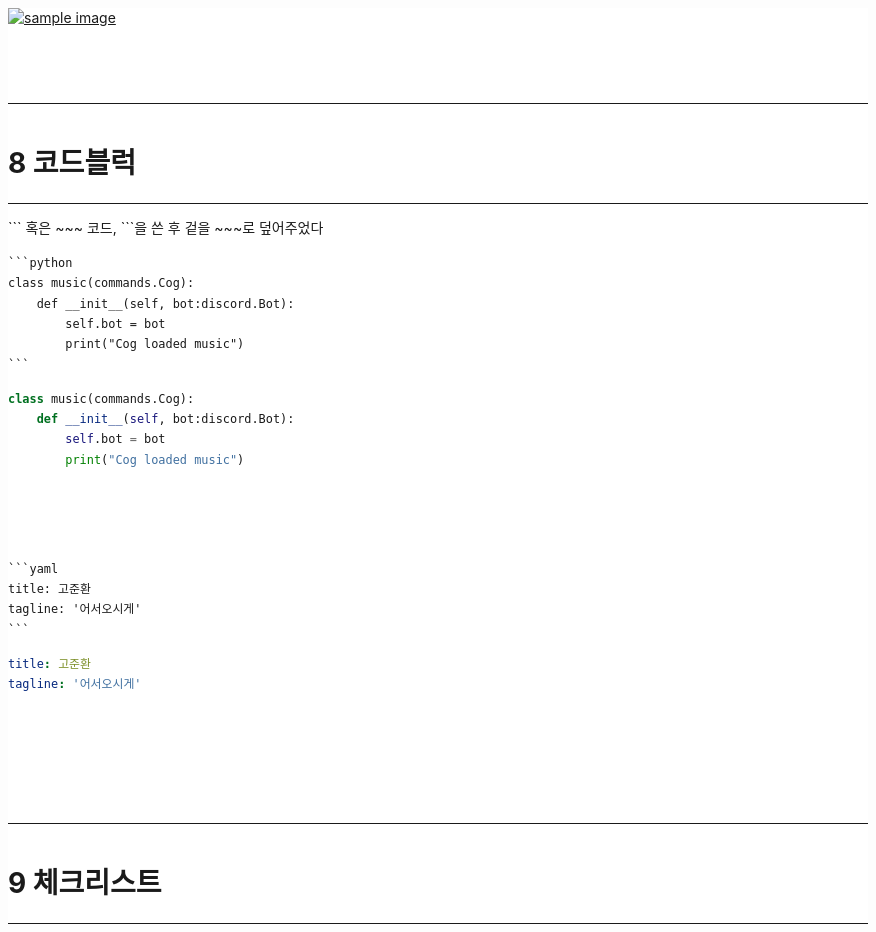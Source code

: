
<a href="#">
	<img src="https://m.chuing.net/mai/img_character_main/18/409698201428.jpg" width="100px" alt="sample image">
</a>

<br>
<br>
<br>
<br>

---
# 8 코드블럭
---

\``` 혹은 ~~~ 코드,   ```을 쓴 후 겉을 ~~~로 덮어주었다

~~~                                      
```python
class music(commands.Cog):
    def __init__(self, bot:discord.Bot):
        self.bot = bot
        print("Cog loaded music")
```
~~~
```python
class music(commands.Cog):
    def __init__(self, bot:discord.Bot):
        self.bot = bot
        print("Cog loaded music")
```

<br>
<br>
<br>

~~~
```yaml
title: 고준환                          
tagline: '어서오시게'
```
~~~

```yaml
title: 고준환                          
tagline: '어서오시게'
```

<br>
<br>
<br>
<br>
<br>

---
# 9 체크리스트
---
